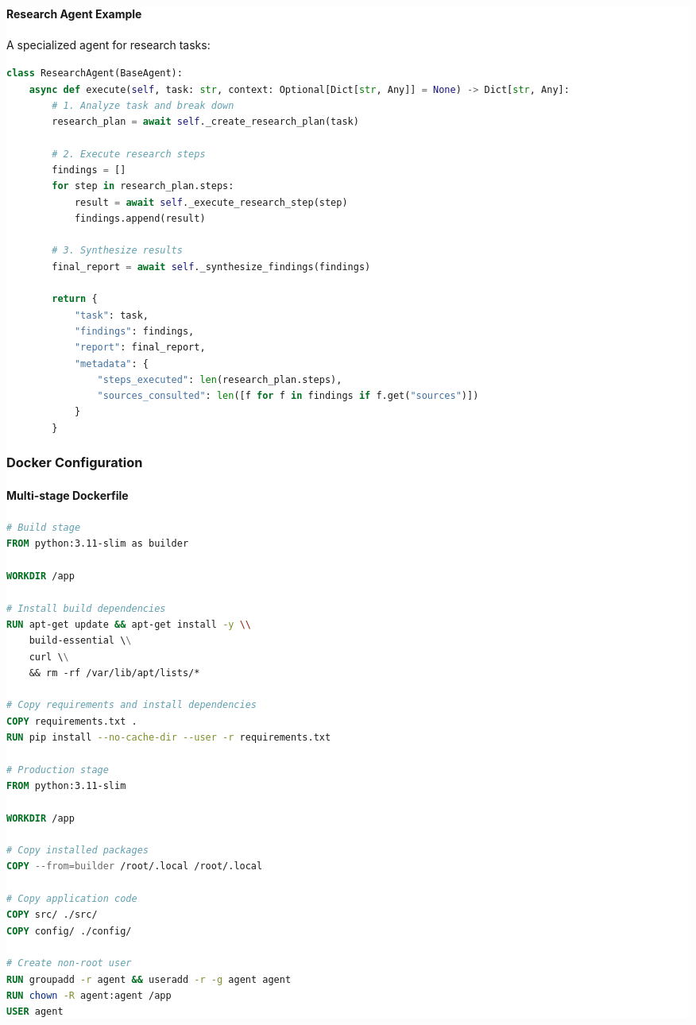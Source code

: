 #### Research Agent Example
A specialized agent for research tasks:

```python
class ResearchAgent(BaseAgent):
    async def execute(self, task: str, context: Optional[Dict[str, Any]] = None) -> Dict[str, Any]:
        # 1. Analyze task and break down
        research_plan = await self._create_research_plan(task)
        
        # 2. Execute research steps
        findings = []
        for step in research_plan.steps:
            result = await self._execute_research_step(step)
            findings.append(result)
            
        # 3. Synthesize results
        final_report = await self._synthesize_findings(findings)
        
        return {
            "task": task,
            "findings": findings,
            "report": final_report,
            "metadata": {
                "steps_executed": len(research_plan.steps),
                "sources_consulted": len([f for f in findings if f.get("sources")])
            }
        }
```

### Docker Configuration

#### Multi-stage Dockerfile
```dockerfile
# Build stage
FROM python:3.11-slim as builder

WORKDIR /app

# Install build dependencies
RUN apt-get update && apt-get install -y \\
    build-essential \\
    curl \\
    && rm -rf /var/lib/apt/lists/*

# Copy requirements and install dependencies
COPY requirements.txt .
RUN pip install --no-cache-dir --user -r requirements.txt

# Production stage
FROM python:3.11-slim

WORKDIR /app

# Copy installed packages
COPY --from=builder /root/.local /root/.local

# Copy application code
COPY src/ ./src/
COPY config/ ./config/

# Create non-root user
RUN groupadd -r agent && useradd -r -g agent agent
RUN chown -R agent:agent /app
USER agent
```